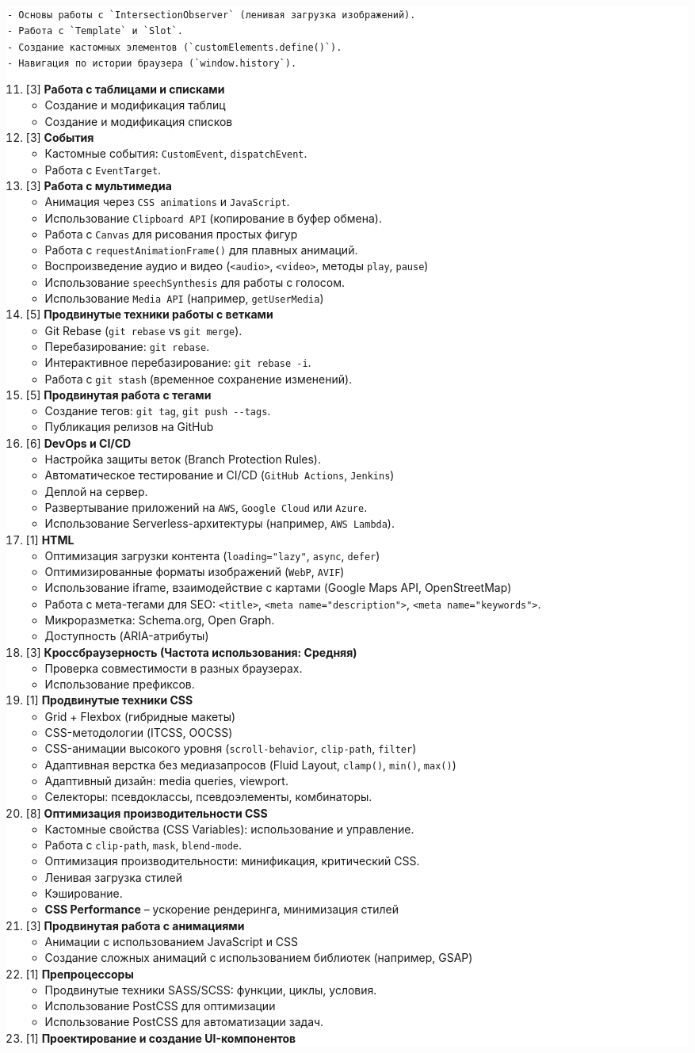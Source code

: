     - Основы работы с `IntersectionObserver` (ленивая загрузка изображений).
    - Работа с `Template` и `Slot`.
    - Создание кастомных элементов (`customElements.define()`).
    - Навигация по истории браузера (`window.history`).
11. [3] **Работа с таблицами и списками**
    - Создание и модификация таблиц
    - Создание и модификация списков
12. [3] **События**
    - Кастомные события: `CustomEvent`, `dispatchEvent`.
    - Работа с `EventTarget`.
13. [3] **Работа с мультимедиа**
    - Анимация через `CSS animations` и `JavaScript`.
    - Использование `Clipboard API` (копирование в буфер обмена).
    - Работа с `Canvas` для рисования простых фигур
    - Работа с `requestAnimationFrame()` для плавных анимаций.
    - Воспроизведение аудио и видео (`<audio>`, `<video>`, методы `play`, `pause`)
    - Использование `speechSynthesis` для работы с голосом.
    - Использование `Media API` (например, `getUserMedia`)
14. [5] **Продвинутые техники работы с ветками**
    - Git Rebase (`git rebase` vs `git merge`).
    - Перебазирование: `git rebase`.
    - Интерактивное перебазирование: `git rebase -i`.
    - Работа с `git stash` (временное сохранение изменений).
15. [5] **Продвинутая работа с тегами**
    - Создание тегов: `git tag`, `git push --tags`.
    - Публикация релизов на GitHub
16. [6] **DevOps и CI/CD**
    - Настройка защиты веток (Branch Protection Rules).
    - Автоматическое тестирование и CI/CD (`GitHub Actions`, `Jenkins`)
    - Деплой на сервер.
    - Развертывание приложений на `AWS`, `Google Cloud` или `Azure`.
    - Использование Serverless-архитектуры (например, `AWS Lambda`).
17. [1] **HTML**
    - Оптимизация загрузки контента (`loading="lazy"`, `async`, `defer`)
    - Оптимизированные форматы изображений (`WebP`, `AVIF`)
    - Использование iframe, взаимодействие с картами (Google Maps API, OpenStreetMap)
    - Работа с мета-тегами для SEO: `<title>`, `<meta name="description">`, `<meta name="keywords">`.
    - Микроразметка: Schema.org, Open Graph.
    - Доступность (ARIA-атрибуты)
18. [3] **Кроссбраузерность (Частота использования: Средняя)**
    - Проверка совместимости в разных браузерах.
    - Использование префиксов.
19. [1] **Продвинутые техники CSS**
    - Grid + Flexbox (гибридные макеты)
    - CSS-методологии (ITCSS, OOCSS)
    - CSS-анимации высокого уровня (`scroll-behavior`, `clip-path`, `filter`)
    - Адаптивная верстка без медиазапросов (Fluid Layout, `clamp()`, `min()`, `max()`)
    - Адаптивный дизайн: media queries, viewport.
    - Селекторы: псевдоклассы, псевдоэлементы, комбинаторы.
20. [8] **Оптимизация производительности CSS**
    - Кастомные свойства (CSS Variables): использование и управление.
    - Работа с `clip-path`, `mask`, `blend-mode`.
    - Оптимизация производительности: минификация, критический CSS.
    - Ленивая загрузка стилей
    - Кэширование.
    - **CSS Performance** – ускорение рендеринга, минимизация стилей
21. [3] **Продвинутая работа с анимациями**
    - Анимации с использованием JavaScript и CSS
    - Создание сложных анимаций с использованием библиотек (например, GSAP)
22. [1] **Препроцессоры**
    - Продвинутые техники SASS/SCSS: функции, циклы, условия.
    - Использование PostCSS для оптимизации
    - Использование PostCSS для автоматизации задач.
23. [1] **Проектирование и создание UI-компонентов**